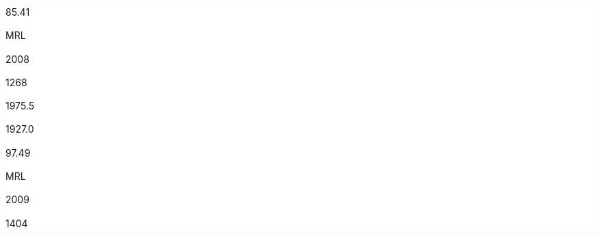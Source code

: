 <td style="text-align:right;">

85.41

</td>

</tr>

<tr>

<td style="text-align:left;">

MRL

</td>

<td style="text-align:right;">

2008

</td>

<td style="text-align:right;">

1268

</td>

<td style="text-align:right;">

1975.5

</td>

<td style="text-align:right;">

1927.0

</td>

<td style="text-align:right;">

97.49

</td>

</tr>

<tr>

<td style="text-align:left;">

MRL

</td>

<td style="text-align:right;">

2009

</td>

<td style="text-align:right;">

1404
